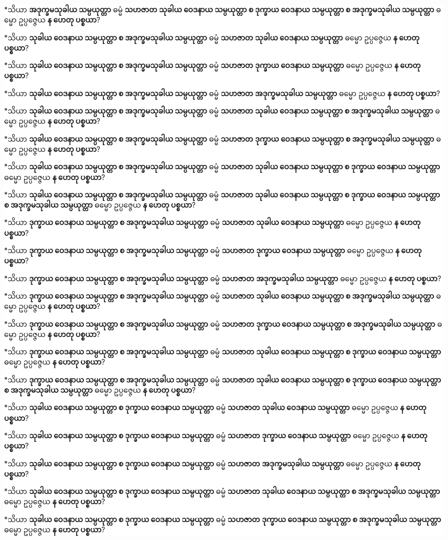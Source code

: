    *သိယာ **အဒုက္ခမသုခါယ သမ္ပယုတ္တာ** ဓမ္မံ **သဟဇာတ** **သုခါယ ဝေဒနာယ သမ္ပယုတ္တာ စ ဒုက္ခာယ ဝေဒနာယ သမ္ပယုတ္တာ စ အဒုက္ခမသုခါယ သမ္ပယုတ္တာ** ဓမ္မော ဥပ္ပဇ္ဇေယ **န ဟေတု ပစ္စယာ**?

   *သိယာ **သုခါယ ဝေဒနာယ သမ္ပယုတ္တာ စ အဒုက္ခမသုခါယ သမ္ပယုတ္တာ** ဓမ္မံ **သဟဇာတ** **သုခါယ ဝေဒနာယ သမ္ပယုတ္တာ** ဓမ္မော ဥပ္ပဇ္ဇေယ **န ဟေတု ပစ္စယာ**?

   *သိယာ **သုခါယ ဝေဒနာယ သမ္ပယုတ္တာ စ အဒုက္ခမသုခါယ သမ္ပယုတ္တာ** ဓမ္မံ **သဟဇာတ** **ဒုက္ခာယ ဝေဒနာယ သမ္ပယုတ္တာ** ဓမ္မော ဥပ္ပဇ္ဇေယ **န ဟေတု ပစ္စယာ**?

   *သိယာ **သုခါယ ဝေဒနာယ သမ္ပယုတ္တာ စ အဒုက္ခမသုခါယ သမ္ပယုတ္တာ** ဓမ္မံ **သဟဇာတ** **အဒုက္ခမသုခါယ သမ္ပယုတ္တာ** ဓမ္မော ဥပ္ပဇ္ဇေယ **န ဟေတု ပစ္စယာ**?

   *သိယာ **သုခါယ ဝေဒနာယ သမ္ပယုတ္တာ စ အဒုက္ခမသုခါယ သမ္ပယုတ္တာ** ဓမ္မံ **သဟဇာတ** **သုခါယ ဝေဒနာယ သမ္ပယုတ္တာ စ အဒုက္ခမသုခါယ သမ္ပယုတ္တာ** ဓမ္မော ဥပ္ပဇ္ဇေယ **န ဟေတု ပစ္စယာ**?

   *သိယာ **သုခါယ ဝေဒနာယ သမ္ပယုတ္တာ စ အဒုက္ခမသုခါယ သမ္ပယုတ္တာ** ဓမ္မံ **သဟဇာတ** **ဒုက္ခာယ ဝေဒနာယ သမ္ပယုတ္တာ စ အဒုက္ခမသုခါယ သမ္ပယုတ္တာ** ဓမ္မော ဥပ္ပဇ္ဇေယ **န ဟေတု ပစ္စယာ**?

   *သိယာ **သုခါယ ဝေဒနာယ သမ္ပယုတ္တာ စ အဒုက္ခမသုခါယ သမ္ပယုတ္တာ** ဓမ္မံ **သဟဇာတ** **သုခါယ ဝေဒနာယ သမ္ပယုတ္တာ စ ဒုက္ခာယ ဝေဒနာယ သမ္ပယုတ္တာ** ဓမ္မော ဥပ္ပဇ္ဇေယ **န ဟေတု ပစ္စယာ**?

   *သိယာ **သုခါယ ဝေဒနာယ သမ္ပယုတ္တာ စ အဒုက္ခမသုခါယ သမ္ပယုတ္တာ** ဓမ္မံ **သဟဇာတ** **သုခါယ ဝေဒနာယ သမ္ပယုတ္တာ စ ဒုက္ခာယ ဝေဒနာယ သမ္ပယုတ္တာ စ အဒုက္ခမသုခါယ သမ္ပယုတ္တာ** ဓမ္မော ဥပ္ပဇ္ဇေယ **န ဟေတု ပစ္စယာ**?

   *သိယာ **ဒုက္ခာယ ဝေဒနာယ သမ္ပယုတ္တာ စ အဒုက္ခမသုခါယ သမ္ပယုတ္တာ** ဓမ္မံ **သဟဇာတ** **သုခါယ ဝေဒနာယ သမ္ပယုတ္တာ** ဓမ္မော ဥပ္ပဇ္ဇေယ **န ဟေတု ပစ္စယာ**?

   *သိယာ **ဒုက္ခာယ ဝေဒနာယ သမ္ပယုတ္တာ စ အဒုက္ခမသုခါယ သမ္ပယုတ္တာ** ဓမ္မံ **သဟဇာတ** **ဒုက္ခာယ ဝေဒနာယ သမ္ပယုတ္တာ** ဓမ္မော ဥပ္ပဇ္ဇေယ **န ဟေတု ပစ္စယာ**?

   *သိယာ **ဒုက္ခာယ ဝေဒနာယ သမ္ပယုတ္တာ စ အဒုက္ခမသုခါယ သမ္ပယုတ္တာ** ဓမ္မံ **သဟဇာတ** **အဒုက္ခမသုခါယ သမ္ပယုတ္တာ** ဓမ္မော ဥပ္ပဇ္ဇေယ **န ဟေတု ပစ္စယာ**?

   *သိယာ **ဒုက္ခာယ ဝေဒနာယ သမ္ပယုတ္တာ စ အဒုက္ခမသုခါယ သမ္ပယုတ္တာ** ဓမ္မံ **သဟဇာတ** **သုခါယ ဝေဒနာယ သမ္ပယုတ္တာ စ အဒုက္ခမသုခါယ သမ္ပယုတ္တာ** ဓမ္မော ဥပ္ပဇ္ဇေယ **န ဟေတု ပစ္စယာ**?

   *သိယာ **ဒုက္ခာယ ဝေဒနာယ သမ္ပယုတ္တာ စ အဒုက္ခမသုခါယ သမ္ပယုတ္တာ** ဓမ္မံ **သဟဇာတ** **ဒုက္ခာယ ဝေဒနာယ သမ္ပယုတ္တာ စ အဒုက္ခမသုခါယ သမ္ပယုတ္တာ** ဓမ္မော ဥပ္ပဇ္ဇေယ **န ဟေတု ပစ္စယာ**?

   *သိယာ **ဒုက္ခာယ ဝေဒနာယ သမ္ပယုတ္တာ စ အဒုက္ခမသုခါယ သမ္ပယုတ္တာ** ဓမ္မံ **သဟဇာတ** **သုခါယ ဝေဒနာယ သမ္ပယုတ္တာ စ ဒုက္ခာယ ဝေဒနာယ သမ္ပယုတ္တာ** ဓမ္မော ဥပ္ပဇ္ဇေယ **န ဟေတု ပစ္စယာ**?

   *သိယာ **ဒုက္ခာယ ဝေဒနာယ သမ္ပယုတ္တာ စ အဒုက္ခမသုခါယ သမ္ပယုတ္တာ** ဓမ္မံ **သဟဇာတ** **သုခါယ ဝေဒနာယ သမ္ပယုတ္တာ စ ဒုက္ခာယ ဝေဒနာယ သမ္ပယုတ္တာ စ အဒုက္ခမသုခါယ သမ္ပယုတ္တာ** ဓမ္မော ဥပ္ပဇ္ဇေယ **န ဟေတု ပစ္စယာ**?

   *သိယာ **သုခါယ ဝေဒနာယ သမ္ပယုတ္တာ စ ဒုက္ခာယ ဝေဒနာယ သမ္ပယုတ္တာ** ဓမ္မံ **သဟဇာတ** **သုခါယ ဝေဒနာယ သမ္ပယုတ္တာ** ဓမ္မော ဥပ္ပဇ္ဇေယ **န ဟေတု ပစ္စယာ**?

   *သိယာ **သုခါယ ဝေဒနာယ သမ္ပယုတ္တာ စ ဒုက္ခာယ ဝေဒနာယ သမ္ပယုတ္တာ** ဓမ္မံ **သဟဇာတ** **ဒုက္ခာယ ဝေဒနာယ သမ္ပယုတ္တာ** ဓမ္မော ဥပ္ပဇ္ဇေယ **န ဟေတု ပစ္စယာ**?

   *သိယာ **သုခါယ ဝေဒနာယ သမ္ပယုတ္တာ စ ဒုက္ခာယ ဝေဒနာယ သမ္ပယုတ္တာ** ဓမ္မံ **သဟဇာတ** **အဒုက္ခမသုခါယ သမ္ပယုတ္တာ** ဓမ္မော ဥပ္ပဇ္ဇေယ **န ဟေတု ပစ္စယာ**?

   *သိယာ **သုခါယ ဝေဒနာယ သမ္ပယုတ္တာ စ ဒုက္ခာယ ဝေဒနာယ သမ္ပယုတ္တာ** ဓမ္မံ **သဟဇာတ** **သုခါယ ဝေဒနာယ သမ္ပယုတ္တာ စ အဒုက္ခမသုခါယ သမ္ပယုတ္တာ** ဓမ္မော ဥပ္ပဇ္ဇေယ **န ဟေတု ပစ္စယာ**?

   *သိယာ **သုခါယ ဝေဒနာယ သမ္ပယုတ္တာ စ ဒုက္ခာယ ဝေဒနာယ သမ္ပယုတ္တာ** ဓမ္မံ **သဟဇာတ** **ဒုက္ခာယ ဝေဒနာယ သမ္ပယုတ္တာ စ အဒုက္ခမသုခါယ သမ္ပယုတ္တာ** ဓမ္မော ဥပ္ပဇ္ဇေယ **န ဟေတု ပစ္စယာ**?
